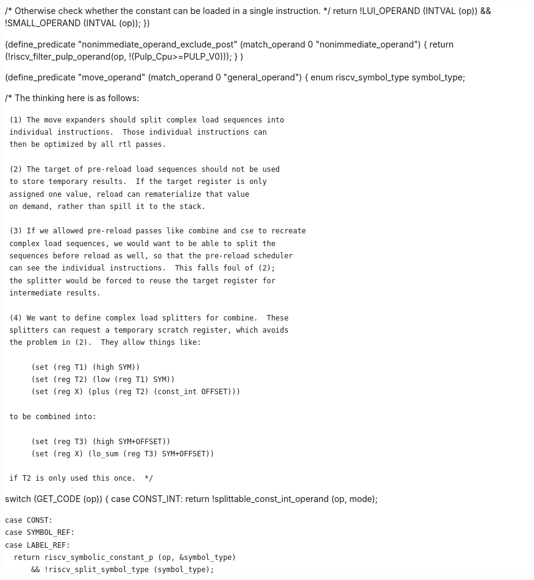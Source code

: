   /* Otherwise check whether the constant can be loaded in a single
     instruction.  */
  return !LUI_OPERAND (INTVAL (op)) && !SMALL_OPERAND (INTVAL (op));
})

(define_predicate "nonimmediate_operand_exclude_post"
  (match_operand 0 "nonimmediate_operand")
{
   return (!riscv_filter_pulp_operand(op, !(Pulp_Cpu>=PULP_V0)));
}
)

(define_predicate "move_operand"
  (match_operand 0 "general_operand")
{
  enum riscv_symbol_type symbol_type;

  /* The thinking here is as follows:

     (1) The move expanders should split complex load sequences into
	 individual instructions.  Those individual instructions can
	 then be optimized by all rtl passes.

     (2) The target of pre-reload load sequences should not be used
	 to store temporary results.  If the target register is only
	 assigned one value, reload can rematerialize that value
	 on demand, rather than spill it to the stack.

     (3) If we allowed pre-reload passes like combine and cse to recreate
	 complex load sequences, we would want to be able to split the
	 sequences before reload as well, so that the pre-reload scheduler
	 can see the individual instructions.  This falls foul of (2);
	 the splitter would be forced to reuse the target register for
	 intermediate results.

     (4) We want to define complex load splitters for combine.  These
	 splitters can request a temporary scratch register, which avoids
	 the problem in (2).  They allow things like:

	      (set (reg T1) (high SYM))
	      (set (reg T2) (low (reg T1) SYM))
	      (set (reg X) (plus (reg T2) (const_int OFFSET)))

	 to be combined into:

	      (set (reg T3) (high SYM+OFFSET))
	      (set (reg X) (lo_sum (reg T3) SYM+OFFSET))

	 if T2 is only used this once.  */
  switch (GET_CODE (op))
    {
    case CONST_INT:
      return !splittable_const_int_operand (op, mode);

    case CONST:
    case SYMBOL_REF:
    case LABEL_REF:
      return riscv_symbolic_constant_p (op, &symbol_type)
	      && !riscv_split_symbol_type (symbol_type);

